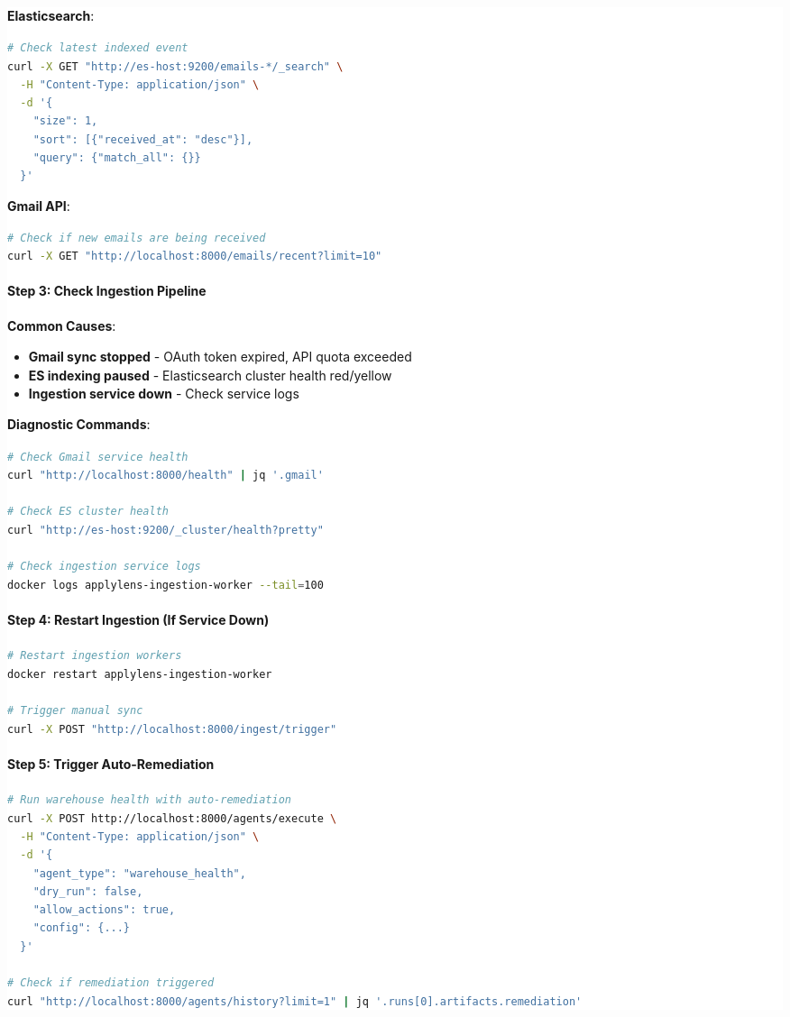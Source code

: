 **Elasticsearch**:
```bash
# Check latest indexed event
curl -X GET "http://es-host:9200/emails-*/_search" \
  -H "Content-Type: application/json" \
  -d '{
    "size": 1,
    "sort": [{"received_at": "desc"}],
    "query": {"match_all": {}}
  }'
```

**Gmail API**:
```bash
# Check if new emails are being received
curl -X GET "http://localhost:8000/emails/recent?limit=10"
```

#### Step 3: Check Ingestion Pipeline

**Common Causes**:
- **Gmail sync stopped** - OAuth token expired, API quota exceeded
- **ES indexing paused** - Elasticsearch cluster health red/yellow
- **Ingestion service down** - Check service logs

**Diagnostic Commands**:
```bash
# Check Gmail service health
curl "http://localhost:8000/health" | jq '.gmail'

# Check ES cluster health
curl "http://es-host:9200/_cluster/health?pretty"

# Check ingestion service logs
docker logs applylens-ingestion-worker --tail=100
```

#### Step 4: Restart Ingestion (If Service Down)
```bash
# Restart ingestion workers
docker restart applylens-ingestion-worker

# Trigger manual sync
curl -X POST "http://localhost:8000/ingest/trigger"
```

#### Step 5: Trigger Auto-Remediation
```bash
# Run warehouse health with auto-remediation
curl -X POST http://localhost:8000/agents/execute \
  -H "Content-Type: application/json" \
  -d '{
    "agent_type": "warehouse_health",
    "dry_run": false,
    "allow_actions": true,
    "config": {...}
  }'

# Check if remediation triggered
curl "http://localhost:8000/agents/history?limit=1" | jq '.runs[0].artifacts.remediation'
```
